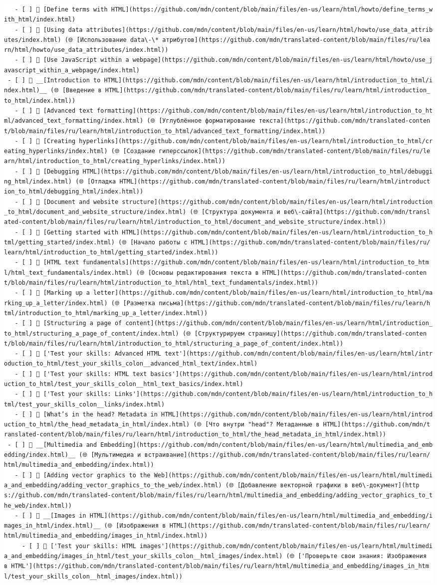        - [ ] 📄 [Define terms with HTML](https://github.com/mdn/content/blob/main/files/en-us/learn/html/howto/define_terms_with_html/index.html)
       - [ ] 📄 [Using data attributes](https://github.com/mdn/content/blob/main/files/en-us/learn/html/howto/use_data_attributes/index.html) (🌐 [Использование data\-\* атрибутов](https://github.com/mdn/translated-content/blob/main/files/ru/learn/html/howto/use_data_attributes/index.html))
       - [ ] 📄 [Use JavaScript within a webpage](https://github.com/mdn/content/blob/main/files/en-us/learn/html/howto/use_javascript_within_a_webpage/index.html)
     - [ ] 📂 __[Introduction to HTML](https://github.com/mdn/content/blob/main/files/en-us/learn/html/introduction_to_html/index.html)__ (🌐 [Введение в HTML](https://github.com/mdn/translated-content/blob/main/files/ru/learn/html/introduction_to_html/index.html))
       - [ ] 📄 [Advanced text formatting](https://github.com/mdn/content/blob/main/files/en-us/learn/html/introduction_to_html/advanced_text_formatting/index.html) (🌐 [Углублённое форматирование текста](https://github.com/mdn/translated-content/blob/main/files/ru/learn/html/introduction_to_html/advanced_text_formatting/index.html))
       - [ ] 📄 [Creating hyperlinks](https://github.com/mdn/content/blob/main/files/en-us/learn/html/introduction_to_html/creating_hyperlinks/index.html) (🌐 [Создание гиперссылок](https://github.com/mdn/translated-content/blob/main/files/ru/learn/html/introduction_to_html/creating_hyperlinks/index.html))
       - [ ] 📄 [Debugging HTML](https://github.com/mdn/content/blob/main/files/en-us/learn/html/introduction_to_html/debugging_html/index.html) (🌐 [Отладка HTML](https://github.com/mdn/translated-content/blob/main/files/ru/learn/html/introduction_to_html/debugging_html/index.html))
       - [ ] 📄 [Document and website structure](https://github.com/mdn/content/blob/main/files/en-us/learn/html/introduction_to_html/document_and_website_structure/index.html) (🌐 [Структура документа и веб\-сайта](https://github.com/mdn/translated-content/blob/main/files/ru/learn/html/introduction_to_html/document_and_website_structure/index.html))
       - [ ] 📄 [Getting started with HTML](https://github.com/mdn/content/blob/main/files/en-us/learn/html/introduction_to_html/getting_started/index.html) (🌐 [Начало работы с HTML](https://github.com/mdn/translated-content/blob/main/files/ru/learn/html/introduction_to_html/getting_started/index.html))
       - [ ] 📄 [HTML text fundamentals](https://github.com/mdn/content/blob/main/files/en-us/learn/html/introduction_to_html/html_text_fundamentals/index.html) (🌐 [Основы редактирования текста в HTML](https://github.com/mdn/translated-content/blob/main/files/ru/learn/html/introduction_to_html/html_text_fundamentals/index.html))
       - [ ] 📄 [Marking up a letter](https://github.com/mdn/content/blob/main/files/en-us/learn/html/introduction_to_html/marking_up_a_letter/index.html) (🌐 [Разметка письма](https://github.com/mdn/translated-content/blob/main/files/ru/learn/html/introduction_to_html/marking_up_a_letter/index.html))
       - [ ] 📄 [Structuring a page of content](https://github.com/mdn/content/blob/main/files/en-us/learn/html/introduction_to_html/structuring_a_page_of_content/index.html) (🌐 [Структурируем страницу](https://github.com/mdn/translated-content/blob/main/files/ru/learn/html/introduction_to_html/structuring_a_page_of_content/index.html))
       - [ ] 📄 ['Test your skills: Advanced HTML text'](https://github.com/mdn/content/blob/main/files/en-us/learn/html/introduction_to_html/test_your_skills_colon__advanced_html_text/index.html)
       - [ ] 📄 ['Test your skills: HTML text basics'](https://github.com/mdn/content/blob/main/files/en-us/learn/html/introduction_to_html/test_your_skills_colon__html_text_basics/index.html)
       - [ ] 📄 ['Test your skills: Links'](https://github.com/mdn/content/blob/main/files/en-us/learn/html/introduction_to_html/test_your_skills_colon__links/index.html)
       - [ ] 📄 [What’s in the head? Metadata in HTML](https://github.com/mdn/content/blob/main/files/en-us/learn/html/introduction_to_html/the_head_metadata_in_html/index.html) (🌐 [Что внутри "head"? Метаданные в HTML](https://github.com/mdn/translated-content/blob/main/files/ru/learn/html/introduction_to_html/the_head_metadata_in_html/index.html))
     - [ ] 📂 __[Multimedia and Embedding](https://github.com/mdn/content/blob/main/files/en-us/learn/html/multimedia_and_embedding/index.html)__ (🌐 [Мультимедиа и встраивание](https://github.com/mdn/translated-content/blob/main/files/ru/learn/html/multimedia_and_embedding/index.html))
       - [ ] 📄 [Adding vector graphics to the Web](https://github.com/mdn/content/blob/main/files/en-us/learn/html/multimedia_and_embedding/adding_vector_graphics_to_the_web/index.html) (🌐 [Добавление векторной графики в веб\-документ](https://github.com/mdn/translated-content/blob/main/files/ru/learn/html/multimedia_and_embedding/adding_vector_graphics_to_the_web/index.html))
       - [ ] 📂 __[Images in HTML](https://github.com/mdn/content/blob/main/files/en-us/learn/html/multimedia_and_embedding/images_in_html/index.html)__ (🌐 [Изображения в HTML](https://github.com/mdn/translated-content/blob/main/files/ru/learn/html/multimedia_and_embedding/images_in_html/index.html))
         - [ ] 📄 ['Test your skills: HTML images'](https://github.com/mdn/content/blob/main/files/en-us/learn/html/multimedia_and_embedding/images_in_html/test_your_skills_colon__html_images/index.html) (🌐 ['Проверьте свои знания: Изображения в HTML'](https://github.com/mdn/translated-content/blob/main/files/ru/learn/html/multimedia_and_embedding/images_in_html/test_your_skills_colon__html_images/index.html))